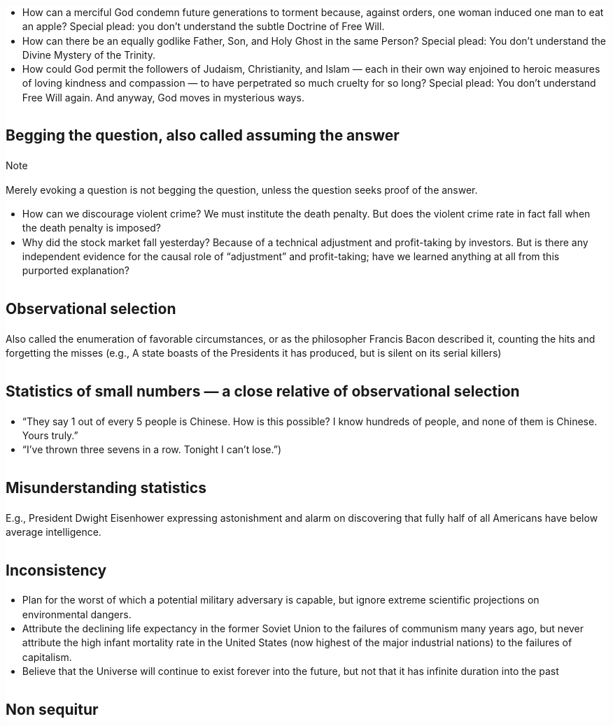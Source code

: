 - How can a merciful God condemn future generations to torment because, against orders, one woman induced one man to eat an apple? Special plead: you don’t understand the subtle Doctrine of Free Will.
- How can there be an equally godlike Father, Son, and Holy Ghost in the same Person? Special plead: You don’t understand the Divine Mystery of the Trinity.
- How could God permit the followers of Judaism, Christianity, and Islam — each in their own way enjoined to heroic measures of loving kindness and compassion — to have perpetrated so much cruelty for so long? Special plead: You don’t understand Free Will again. And anyway, God moves in mysterious ways.

## Begging the question, also called assuming the answer

> [!NOTE]
> Merely evoking a question is not begging the question, unless the  question seeks proof of the answer.  

- How can we discourage violent crime? We must institute the death penalty. But does the violent crime rate in fact fall when the death penalty is imposed?
- Why did the stock market fall yesterday? Because of a technical adjustment and profit-taking by investors. But is there any independent evidence for the causal role of “adjustment” and profit-taking; have we learned anything at all from this purported explanation?

## Observational selection

Also called the enumeration of favorable circumstances, or as the philosopher Francis Bacon described it, counting the hits and forgetting the misses (e.g., A state boasts of the Presidents it has produced, but is silent on its serial killers)

## Statistics of small numbers — a close relative of observational selection

- “They say 1 out of every 5 people is Chinese. How is this possible? I know hundreds of people, and none of them is Chinese. Yours truly.”
- “I’ve thrown three sevens in a row. Tonight I can’t lose.”)

## Misunderstanding statistics

E.g., President Dwight Eisenhower expressing astonishment and alarm on discovering that fully half of all Americans have below average intelligence.

## Inconsistency

- Plan for the worst of which a potential military adversary is capable, but ignore extreme scientific projections on environmental dangers.
- Attribute the declining life expectancy in the former Soviet Union to the failures of communism many years ago, but never attribute the high infant mortality rate in the United States (now highest of the major industrial nations) to the failures of capitalism.
- Believe that the Universe will continue to exist forever into the future, but not that it has infinite duration into the past

## Non sequitur

